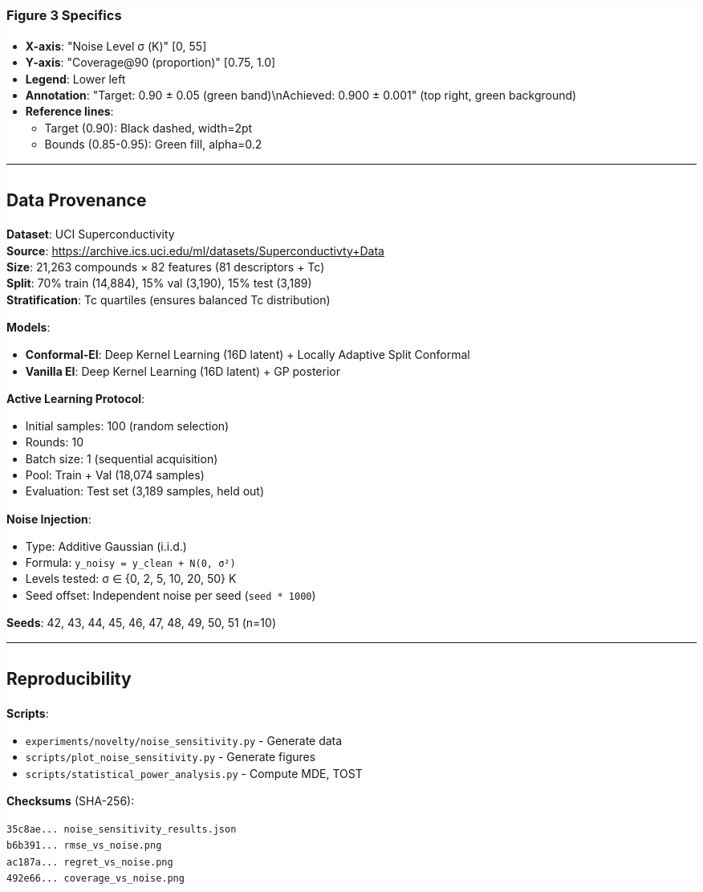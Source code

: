 ### Figure 3 Specifics
- **X-axis**: "Noise Level σ (K)" [0, 55]
- **Y-axis**: "Coverage@90 (proportion)" [0.75, 1.0]
- **Legend**: Lower left
- **Annotation**: "Target: 0.90 ± 0.05 (green band)\nAchieved: 0.900 ± 0.001" (top right, green background)
- **Reference lines**: 
  - Target (0.90): Black dashed, width=2pt
  - Bounds (0.85-0.95): Green fill, alpha=0.2

---

## Data Provenance

**Dataset**: UCI Superconductivity  
**Source**: https://archive.ics.uci.edu/ml/datasets/Superconductivty+Data  
**Size**: 21,263 compounds × 82 features (81 descriptors + Tc)  
**Split**: 70% train (14,884), 15% val (3,190), 15% test (3,189)  
**Stratification**: Tc quartiles (ensures balanced Tc distribution)

**Models**:
- **Conformal-EI**: Deep Kernel Learning (16D latent) + Locally Adaptive Split Conformal
- **Vanilla EI**: Deep Kernel Learning (16D latent) + GP posterior

**Active Learning Protocol**:
- Initial samples: 100 (random selection)
- Rounds: 10
- Batch size: 1 (sequential acquisition)
- Pool: Train + Val (18,074 samples)
- Evaluation: Test set (3,189 samples, held out)

**Noise Injection**:
- Type: Additive Gaussian (i.i.d.)
- Formula: `y_noisy = y_clean + N(0, σ²)`
- Levels tested: σ ∈ {0, 2, 5, 10, 20, 50} K
- Seed offset: Independent noise per seed (`seed * 1000`)

**Seeds**: 42, 43, 44, 45, 46, 47, 48, 49, 50, 51 (n=10)

---

## Reproducibility

**Scripts**:
- `experiments/novelty/noise_sensitivity.py` - Generate data
- `scripts/plot_noise_sensitivity.py` - Generate figures
- `scripts/statistical_power_analysis.py` - Compute MDE, TOST

**Checksums** (SHA-256):
```
35c8ae... noise_sensitivity_results.json
b6b391... rmse_vs_noise.png
ac187a... regret_vs_noise.png
492e66... coverage_vs_noise.png
```
